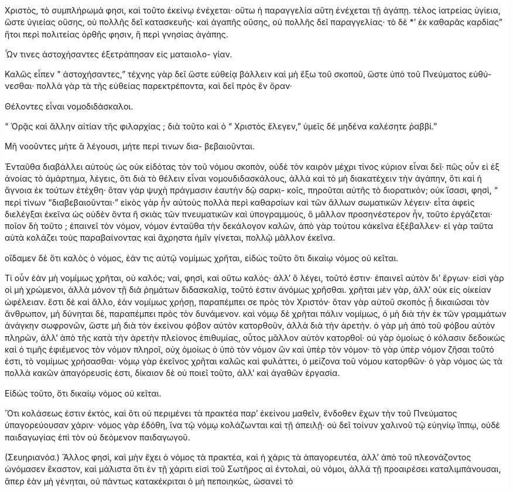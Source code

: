 Χριστὸς, τὸ συμπλήρωμά φησι, καὶ τοῦτο ἐκείνῳ ἐνέχεται· οὕτω
ἡ παραγγελία αὕτη ἐνέχεται τῇ ἀγάπῃ. τέλος ἰατρείας ὑγίεια,
ὥστε ὑγιείας οὔσης, οὐ πολλῆς δεῖ κατασκευῆς· καὶ ἀγαπῆς
οὔσης, οὐ πολλῆς δεῖ παραγγελίας· τὸ δὲ *’ ἐκ καθαρᾶς καρδίας”
ἤτοι περὶ πολιτείας ὀρθῆς φησιν, ἣ περὶ γνησίας ἀγάπης.</p> <lb n="30"/>
<lb n="6"/> <p>Ὧν τινες ἀστοχήσαντες ἐξετράπησαν εἰς ματαιολο-
γίαν.</p>
<p>Καλῶς εἶπεν " ἀστοχήσαντες,” τέχνης γὰρ δεῖ ὥστε εὐθείᾳ
βάλλειν καὶ μὴ ἔξω τοῦ σκοποῦ, ὥστε ὑπὸ τοῦ Πνεύματος εὐθύ-

<pb n="7"/>
νεσθαι· πολλὰ γὰρ τὰ τῆς εὐθείας παρεκτρέποντα, καὶ δεῖ πρὸς ἓν
ὅραν·</p>
<lb n="7"/> <p>Θέλοντες εἶναι νομοδιδάσκαλοι.</p>
<p>“ Ὁρᾷς καὶ ἄλλην αἰτίαν τῆς φιλαρχίας ; διὰ τοῦτο καὶ ὁ
“ Χριστὸς ἔλεγεν,” ὑμεῖς δὲ μηδένα καλέσητε ῥαββί.”</p> <lb n="5"/>
<p>Μῆ νοοῦντες μήτε ἃ λέγουσι, μήτε περί τινων δια-
βεβαιοῦνται.</p>
<p>Ἐνταῦθα διαβάλλει αὐτοὺς ὡς οὐκ εἰδότας τὸν τοῦ νόμου σκοπὸν,
οὐδὲ τὸν καιρὸν μέχρι τίνος κύριον εἶναι δεῖ· πῶς οὖν εἰ ἐξ
ἀνοίας τὸ ἁμάρτημα, λέγεις, ὅτι διὰ τὸ θέλειν εἶναι νομουδιδασκάλους, <lb n="10"/>
ἀλλὰ καὶ τὸ μὴ διακατέχειν τὴν ἀγάπην, ὅτι καὶ ἡ ἄγνοια
ἐκ τούτων ἐτέχθη· ὅταν γὰρ ψυχὴ πράγμασιν ἑαυτὴν δῷ σαρκι-
κοῖς, πηροῦται αὐτῆς τὸ διορατικόν; οὐκ ἴσασι, φησὶ, “ περὶ τίνων
“διαβεβαιοῦνται·” εἰκὸς γὰρ ἦν αὐτοὺς πολλὰ περὶ καθαρσίων καὶ
τῶν ἄλλων σωματικῶν λέγειν· εἶτα ἀφεὶς διελέγξαι ἐκεῖνα ὡς <lb n="15"/>
οὐδὲν ὄντα ἣ σκιὰς τῶν πνευματικῶν καὶ ὑπογραμμοὺς, ὃ μᾶλλον
προσηνέστερον ἦν, τοῦτο ἐργάζεται· ποῖον δὴ τοῦτο ; ἐπαινεῖ τὸν
νόμον, νόμον ἐνταῦθα τὴν δεκάλογον καλῶν, ἀπὸ γὰρ τούτου κἀκεῖνα
ἐξέβαλλεν· εἰ γὰρ ταῦτα αὐτὰ κολάζει τοὺς παραβαίνοντας καὶ
ἄχρηστα ἡμῖν γίνεται, πολλῷ μᾶλλον ἐκεῖνα.</p> <lb n="20"/>
<lb n="8"/> <p>οἴδαμεν δὲ ὅτι καλὸς ὁ νόμος, ἐάν τις αὐτῷ νομίμως
χρῆται, εἰδὼς τοῦτο ὅτι δικαίῳ νόμος οὐ κεῖται.</p>
<p>Τί οὖν ἐὰν μὴ νομίμως χρῆται, οὐ καλός; ναὶ, φησὶ, καὶ οὕτω
καλός· ἀλλ’ ὃ λέγει, τοῦτό ἐστιν· ἐπαινεῖ αὐτὸν δι’ ἔργων· εἰσὶ
γὰρ οἱ μὴ χρώμενοι, ἀλλὰ μόνον τῇ διὰ ῥημάτων διδασκαλίᾳ, <lb n="25"/>
τοῦτό ἐστιν ἀνόμως χρῆσθαι. χρῆται μὲν γὰρ, ἀλλ’ οὐκ εἰς οἰκείαν
ὠφέλειαν. ἔστι δὲ καὶ ἄλλο, ἐὰν νομίμως χρήσῃ, παραπέμπει σε
πρὸς τὸν Χριστόν· ὅταν γὰρ αὐτοῦ σκοπὸς ᾖ δικαιῶσαι τὸν ἄνθρωπον,
μὴ δύνηται δὲ, παραπέμπει πρὸς τὸν δυνάμενον. καὶ νόμῳ
δὲ χρῆται πάλιν νομίμως, ὁ μὴ διὰ τὴν ἐκ τῶν γραμμάτων <lb n="30"/>
ἀνάγκην σωφρονῶν, ὥστε μὴ διὰ τὸν ἐκείνου φόβον αὐτὸν κατορθοῦν,
ἀλλὰ διὰ τὴν ἀρετήν. ὁ γὰρ μὴ ἀπὸ τοῦ φόβου αὐτὸν πληρῶν,
ἀλλ’ ἀπὸ τῆς κατὰ τὴν ἀρετὴν πλείονος ἐπιθυμίας, οὗτος
μᾶλλον αὐτὸν κατορθοῖ· οὐ γὰρ ὁμοίως ὁ κόλασιν δεδοικὼς καὶ ὁ

<pb n="8"/>
τιμῆς ἐφιέμενος τὸν νόμον πληροῖ, οὐχ ὁμοίως ὁ ὑπὸ τὸν νόμον
ὣν καὶ ὑπὲρ τὸν νόμον· τὸ γὰρ ὑπὲρ νόμον ζῆσαι τοῦτό ἐστι, τὸ
νομίμως χρήσασθαι· νόμῳ γὰρ ἐκεῖνος χρῆται καλῶς καὶ φυλάττει,
ὁ μείζονα τοῦ νόμου κατορθῶν· ὁ γὰρ νόμος ὡς τὰ πολλὰ κακῶν
ἀπαγόρευσίς ἐστι, δίκαιον δὲ οὐ ποιεῖ τοῦτο, ἀλλ’ καὶ ἀγαθῶν <lb n="5"/>
ἐργασία.</p>
<p>Εἰδὼς τοῦτο, ὅτι δικαίῳ νόμος οὐ κεῖται.</p>
<p>Ὅτι κολάσεως ἐστιν ἐκτὸς, καὶ ὅτι οὐ περιμένει τὰ πρακτέα
παρ’ ἐκείνου μαθεῖν, ἔνδοθεν ἔχων τὴν τοῦ Πνεύματος ὑπαγορεύουσαν
χάριν· νόμος γὰρ ἐδόθη, ἵνα τῷ νόμῳ κολάζωνται καὶ τῇ <lb n="10"/>
ἀπειλῇ· οὐ δεῖ τοίνυν χαλινοῦ τῷ εὐηνίῳ ἵππῳ, οὐδὲ παιδαγωγίας
ἐπὶ τὸν οὐ δεόμενον παιδαγωγοῦ.</p>
<p>(Σευηριανόσ.) Ἄλλος φησὶ, καὶ μὴν ἔχει ὁ νόμος τὰ πρακτέα,
καὶ ἡ χάρις τὰ ἀπαγορευτέα, ἀλλ’ ἀπὸ τοῦ πλεονάζοντος ὠνόμασεν
ἕκαστον, καὶ μάλιστα ὅτι ἐν τῇ χάριτι εἰσὶ τοῦ Σωτῆρος αἱ <lb n="15"/>
ἐντολαὶ, οὐ νόμοι, ἀλλὰ τῇ προαιρέσει καταλιμπάνουσαι, ἅπερ ἐὰν
μὴ γένηται, οὐ πάντως κατακέκριται ὁ μὴ πεποιηκὼς, ὡσανεὶ τὸ